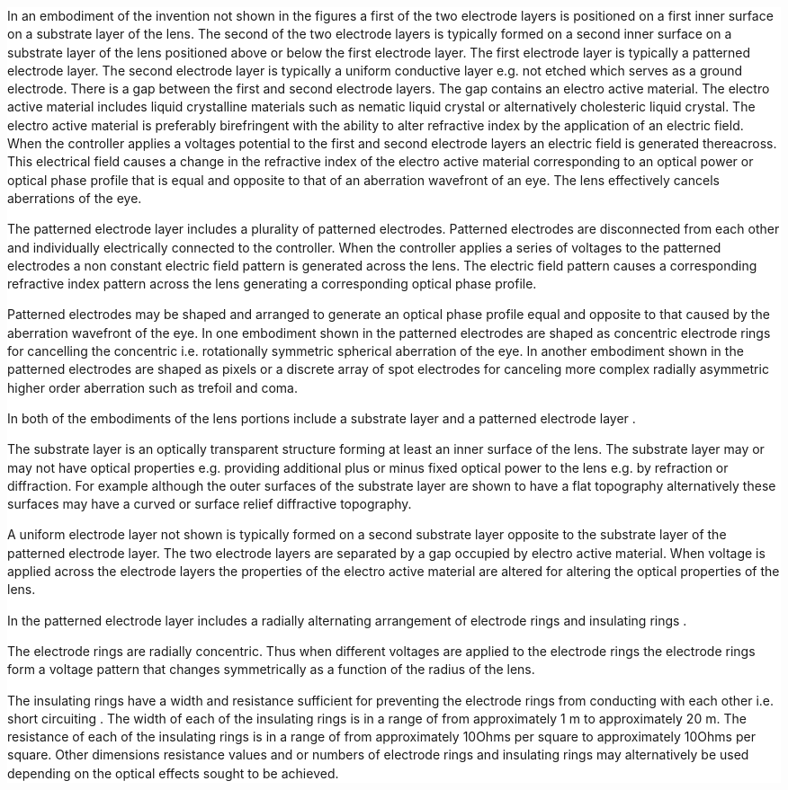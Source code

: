 In an embodiment of the invention not shown in the figures a first of the two electrode layers is positioned on a first inner surface on a substrate layer of the lens. The second of the two electrode layers is typically formed on a second inner surface on a substrate layer of the lens positioned above or below the first electrode layer. The first electrode layer is typically a patterned electrode layer. The second electrode layer is typically a uniform conductive layer e.g. not etched which serves as a ground electrode. There is a gap between the first and second electrode layers. The gap contains an electro active material. The electro active material includes liquid crystalline materials such as nematic liquid crystal or alternatively cholesteric liquid crystal. The electro active material is preferably birefringent with the ability to alter refractive index by the application of an electric field. When the controller applies a voltages potential to the first and second electrode layers an electric field is generated thereacross. This electrical field causes a change in the refractive index of the electro active material corresponding to an optical power or optical phase profile that is equal and opposite to that of an aberration wavefront of an eye. The lens effectively cancels aberrations of the eye.

The patterned electrode layer includes a plurality of patterned electrodes. Patterned electrodes are disconnected from each other and individually electrically connected to the controller. When the controller applies a series of voltages to the patterned electrodes a non constant electric field pattern is generated across the lens. The electric field pattern causes a corresponding refractive index pattern across the lens generating a corresponding optical phase profile.

Patterned electrodes may be shaped and arranged to generate an optical phase profile equal and opposite to that caused by the aberration wavefront of the eye. In one embodiment shown in the patterned electrodes are shaped as concentric electrode rings for cancelling the concentric i.e. rotationally symmetric spherical aberration of the eye. In another embodiment shown in the patterned electrodes are shaped as pixels or a discrete array of spot electrodes for canceling more complex radially asymmetric higher order aberration such as trefoil and coma.

In both of the embodiments of the lens portions include a substrate layer and a patterned electrode layer .

The substrate layer is an optically transparent structure forming at least an inner surface of the lens. The substrate layer may or may not have optical properties e.g. providing additional plus or minus fixed optical power to the lens e.g. by refraction or diffraction. For example although the outer surfaces of the substrate layer are shown to have a flat topography alternatively these surfaces may have a curved or surface relief diffractive topography.

A uniform electrode layer not shown is typically formed on a second substrate layer opposite to the substrate layer of the patterned electrode layer. The two electrode layers are separated by a gap occupied by electro active material. When voltage is applied across the electrode layers the properties of the electro active material are altered for altering the optical properties of the lens.

In the patterned electrode layer includes a radially alternating arrangement of electrode rings and insulating rings .

The electrode rings are radially concentric. Thus when different voltages are applied to the electrode rings the electrode rings form a voltage pattern that changes symmetrically as a function of the radius of the lens.

The insulating rings have a width and resistance sufficient for preventing the electrode rings from conducting with each other i.e. short circuiting . The width of each of the insulating rings is in a range of from approximately 1 m to approximately 20 m. The resistance of each of the insulating rings is in a range of from approximately 10Ohms per square to approximately 10Ohms per square. Other dimensions resistance values and or numbers of electrode rings and insulating rings may alternatively be used depending on the optical effects sought to be achieved.
